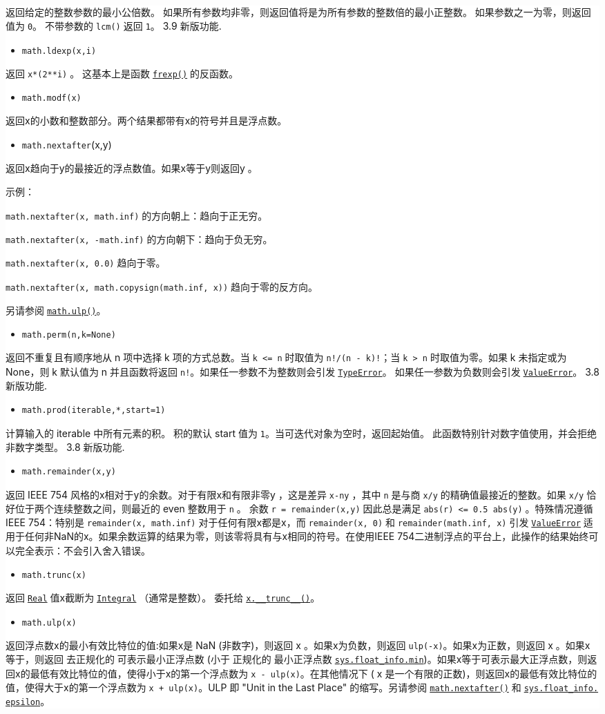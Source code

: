 返回给定的整数参数的最小公倍数。 如果所有参数均非零，则返回值将是为所有参数的整数倍的最小正整数。 如果参数之一为零，则返回值为 `0`。 不带参数的 `lcm()` 返回 `1`。 3.9 新版功能. 

- `math.ldexp(x,i)`

返回 `x*(2**i)` 。 这基本上是函数 [`frexp()`](https://docs.python.org/zh-cn/3/library/math.html#math.frexp) 的反函数。

- `math.modf(x) `

返回x的小数和整数部分。两个结果都带有x的符号并且是浮点数。

- `math.nextafter`(x,y)

返回x趋向于y的最接近的浮点数值。如果x等于y则返回y 。

示例：

`math.nextafter(x, math.inf)` 的方向朝上：趋向于正无穷。

`math.nextafter(x, -math.inf)` 的方向朝下：趋向于负无穷。

`math.nextafter(x, 0.0)` 趋向于零。

`math.nextafter(x, math.copysign(math.inf, x))` 趋向于零的反方向。

另请参阅 [`math.ulp()`](https://docs.python.org/zh-cn/3/library/math.html#math.ulp)。 

- `math.perm(n,k=None)`

返回不重复且有顺序地从  n  项中选择  k  项的方式总数。当 `k <= n` 时取值为 `n!/(n - k)!`；当 `k > n` 时取值为零。如果  k  未指定或为 None，则  k  默认值为  n  并且函数将返回 `n!`。如果任一参数不为整数则会引发 [`TypeError`](https://docs.python.org/zh-cn/3/library/exceptions.html#TypeError)。 如果任一参数为负数则会引发 [`ValueError`](https://docs.python.org/zh-cn/3/library/exceptions.html#ValueError)。 3.8 新版功能. 

- `math.prod(iterable,*,start=1)`

计算输入的  iterable  中所有元素的积。 积的默认  start  值为 `1`。当可迭代对象为空时，返回起始值。 此函数特别针对数字值使用，并会拒绝非数字类型。 3.8 新版功能. 

- `math.remainder(x,y)`

返回 IEEE 754 风格的x相对于y的余数。对于有限x和有限非零y  ，这是差异 `x-ny` ，其中 `n` 是与商 `x/y` 的精确值最接近的整数。如果 `x/y` 恰好位于两个连续整数之间，则最近的   even  整数用于 `n` 。 余数 `r = remainder(x,y)` 因此总是满足 `abs(r) <= 0.5 abs(y)` 。特殊情况遵循IEEE 754：特别是 `remainder(x, math.inf)` 对于任何有限x都是x，而 `remainder(x, 0)` 和 `remainder(math.inf, x)` 引发 [`ValueError`](https://docs.python.org/zh-cn/3/library/exceptions.html#ValueError) 适用于任何非NaN的x。如果余数运算的结果为零，则该零将具有与x相同的符号。在使用IEEE 754二进制浮点的平台上，此操作的结果始终可以完全表示：不会引入舍入错误。 

- `math.trunc(x) `

返回 [`Real`](https://docs.python.org/zh-cn/3/library/numbers.html#numbers.Real) 值x截断为 [`Integral`](https://docs.python.org/zh-cn/3/library/numbers.html#numbers.Integral) （通常是整数）。 委托给 [`x.__trunc__()`](https://docs.python.org/zh-cn/3/reference/datamodel.html#object.__trunc__)。

- `math.ulp(x) `

返回浮点数x的最小有效比特位的值:如果x是 NaN (非数字)，则返回  x 。如果x为负数，则返回 `ulp(-x)`。如果x为正数，则返回  x 。如果x等于，则返回  去正规化的  可表示最小正浮点数 (小于  正规化的  最小正浮点数 [`sys.float_info.min`](https://docs.python.org/zh-cn/3/library/sys.html#sys.float_info))。如果x等于可表示最大正浮点数，则返回x的最低有效比特位的值，使得小于x的第一个浮点数为 `x - ulp(x)`。在其他情况下 ( x  是一个有限的正数)，则返回x的最低有效比特位的值，使得大于x的第一个浮点数为 `x + ulp(x)`。ULP 即 "Unit in the Last Place" 的缩写。另请参阅 [`math.nextafter()`](https://docs.python.org/zh-cn/3/library/math.html#math.nextafter) 和 [`sys.float_info.epsilon`](https://docs.python.org/zh-cn/3/library/sys.html#sys.float_info)。
